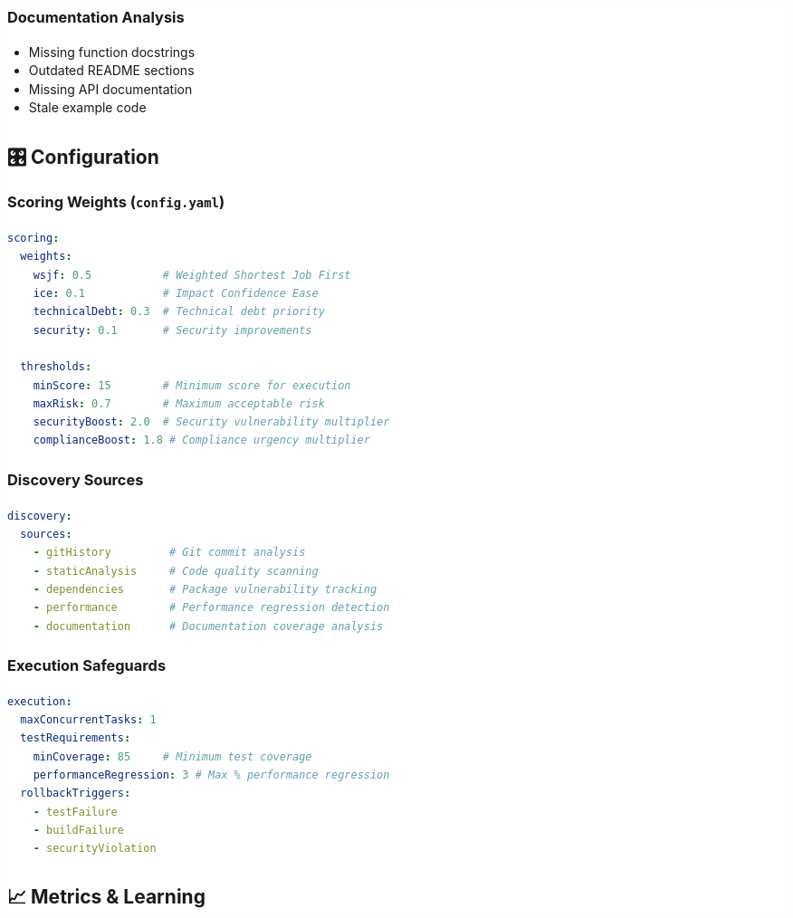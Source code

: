 ### Documentation Analysis
- Missing function docstrings
- Outdated README sections
- Missing API documentation
- Stale example code

## 🎛️ Configuration

### Scoring Weights (`config.yaml`)

```yaml
scoring:
  weights:
    wsjf: 0.5           # Weighted Shortest Job First
    ice: 0.1            # Impact Confidence Ease  
    technicalDebt: 0.3  # Technical debt priority
    security: 0.1       # Security improvements
  
  thresholds:
    minScore: 15        # Minimum score for execution
    maxRisk: 0.7        # Maximum acceptable risk
    securityBoost: 2.0  # Security vulnerability multiplier
    complianceBoost: 1.8 # Compliance urgency multiplier
```

### Discovery Sources

```yaml
discovery:
  sources:
    - gitHistory         # Git commit analysis
    - staticAnalysis     # Code quality scanning
    - dependencies       # Package vulnerability tracking
    - performance        # Performance regression detection
    - documentation      # Documentation coverage analysis
```

### Execution Safeguards

```yaml
execution:
  maxConcurrentTasks: 1
  testRequirements:
    minCoverage: 85     # Minimum test coverage
    performanceRegression: 3 # Max % performance regression
  rollbackTriggers:
    - testFailure
    - buildFailure
    - securityViolation
```

## 📈 Metrics & Learning
